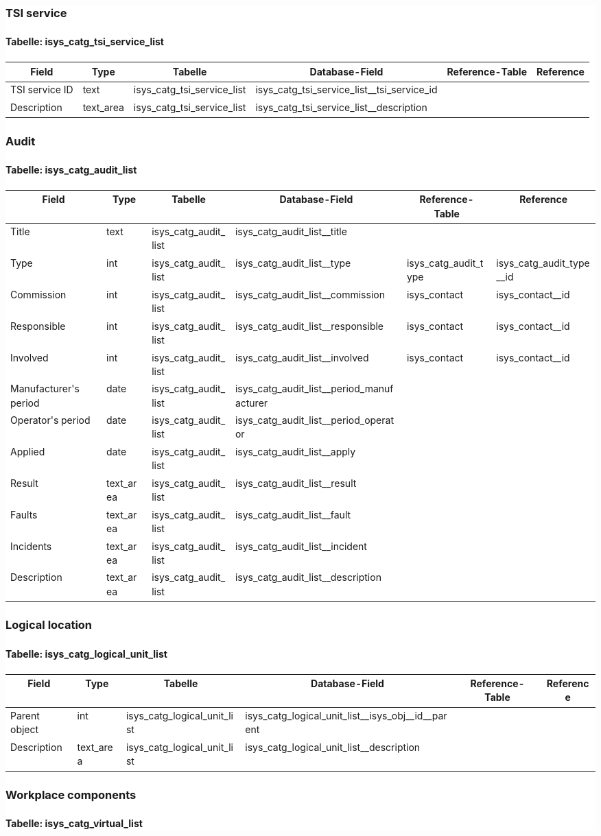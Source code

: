 ### TSI service

#### Tabelle: isys\_catg\_tsi\_service\_list

| Field | Type | Tabelle | Database-Field | Reference-Table | Reference |
| --- | --- | --- | --- | --- | --- |
| TSI service ID | text | isys\_catg\_tsi\_service\_list | isys\_catg\_tsi\_service\_list\_\_tsi\_service\_id |     |     |
| Description | text\_area | isys\_catg\_tsi\_service\_list | isys\_catg\_tsi\_service\_list\_\_description |     |     |

### Audit

#### Tabelle: isys\_catg\_audit\_list

| Field | Type | Tabelle | Database-Field | Reference-Table | Reference |
| --- | --- | --- | --- | --- | --- |
| Title | text | isys\_catg\_audit\_list | isys\_catg\_audit\_list\_\_title |     |     |
| Type | int | isys\_catg\_audit\_list | isys\_catg\_audit\_list\_\_type | isys\_catg\_audit\_type | isys\_catg\_audit\_type\_\_id |
| Commission | int | isys\_catg\_audit\_list | isys\_catg\_audit\_list\_\_commission | isys\_contact | isys\_contact\_\_id |
| Responsible | int | isys\_catg\_audit\_list | isys\_catg\_audit\_list\_\_responsible | isys\_contact | isys\_contact\_\_id |
| Involved | int | isys\_catg\_audit\_list | isys\_catg\_audit\_list\_\_involved | isys\_contact | isys\_contact\_\_id |
| Manufacturer's period | date | isys\_catg\_audit\_list | isys\_catg\_audit\_list\_\_period\_manufacturer |     |     |
| Operator's period | date | isys\_catg\_audit\_list | isys\_catg\_audit\_list\_\_period\_operator |     |     |
| Applied | date | isys\_catg\_audit\_list | isys\_catg\_audit\_list\_\_apply |     |     |
| Result | text\_area | isys\_catg\_audit\_list | isys\_catg\_audit\_list\_\_result |     |     |
| Faults | text\_area | isys\_catg\_audit\_list | isys\_catg\_audit\_list\_\_fault |     |     |
| Incidents | text\_area | isys\_catg\_audit\_list | isys\_catg\_audit\_list\_\_incident |     |     |
| Description | text\_area | isys\_catg\_audit\_list | isys\_catg\_audit\_list\_\_description |     |     |

### Logical location

#### Tabelle: isys\_catg\_logical\_unit\_list

| Field | Type | Tabelle | Database-Field | Reference-Table | Reference |
| --- | --- | --- | --- | --- | --- |
| Parent object | int | isys\_catg\_logical\_unit\_list | isys\_catg\_logical\_unit\_list\_\_isys\_obj\_\_id\_\_parent |     |     |
| Description | text\_area | isys\_catg\_logical\_unit\_list | isys\_catg\_logical\_unit\_list\_\_description |     |     |

### Workplace components

#### Tabelle: isys\_catg\_virtual\_list
